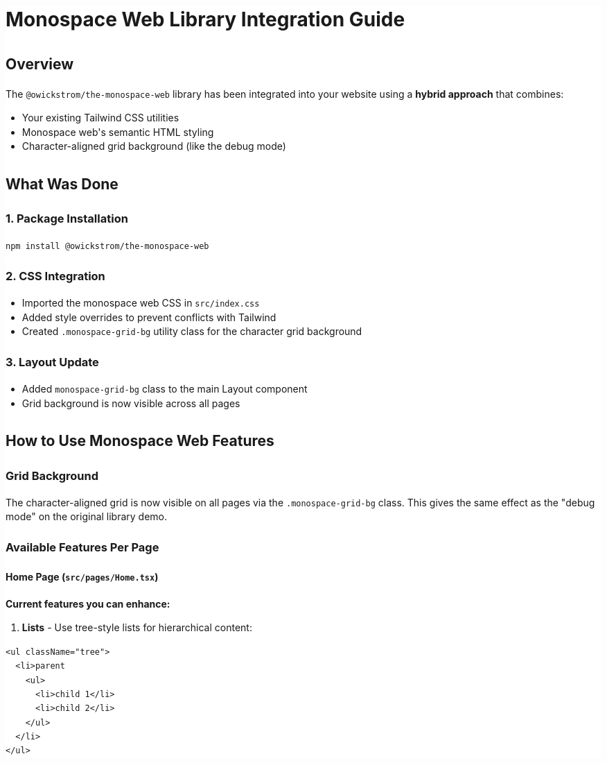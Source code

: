 # Monospace Web Library Integration Guide

## Overview

The `@owickstrom/the-monospace-web` library has been integrated into your website using a **hybrid approach** that combines:
- Your existing Tailwind CSS utilities
- Monospace web's semantic HTML styling
- Character-aligned grid background (like the debug mode)

## What Was Done

### 1. Package Installation
```bash
npm install @owickstrom/the-monospace-web
```

### 2. CSS Integration
- Imported the monospace web CSS in `src/index.css`
- Added style overrides to prevent conflicts with Tailwind
- Created `.monospace-grid-bg` utility class for the character grid background

### 3. Layout Update
- Added `monospace-grid-bg` class to the main Layout component
- Grid background is now visible across all pages

## How to Use Monospace Web Features

### Grid Background
The character-aligned grid is now visible on all pages via the `.monospace-grid-bg` class. This gives the same effect as the "debug mode" on the original library demo.

### Available Features Per Page

#### **Home Page** (`src/pages/Home.tsx`)

**Current features you can enhance:**

1. **Lists** - Use tree-style lists for hierarchical content:
```tsx
<ul className="tree">
  <li>parent
    <ul>
      <li>child 1</li>
      <li>child 2</li>
    </ul>
  </li>
</ul>
```
